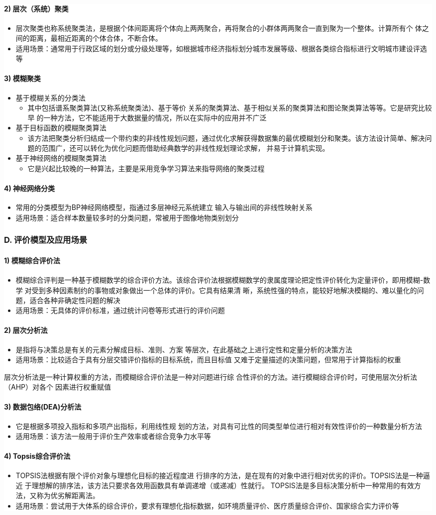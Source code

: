 #### 2) 层次（系统）聚类

- 层次聚类也称系统聚类法，是根据个体间距离将个体向上两两聚合，再将聚合的小群体两两聚合一直到聚为一个整体。计算所有个 体之间的距离，最相近距离的个体合体，不断合体。
- 适用场景：通常用于行政区域的划分或分级处理等，如根据城市经济指标划分城市发展等级、根据各类综合指标进行文明城市建设评选等





#### 3) 模糊聚类

- 基于模糊关系的分类法
  - 其中包括谱系聚类算法(又称系统聚类法)、基于等价 关系的聚类算法、基于相似关系的聚类算法和图论聚类算法等等。它是研究比较早 的一种方法，它不能适用于大数据量的情况，所以在实际中的应用并不广泛
- 基于目标函数的模糊聚类算法
  - 该方法把聚类分析归结成一个带约束的非线性规划问题，通过优化求解获得数据集的最优模糊划分和聚类。该方法设计简单、解决问题的范围广，还可以转化为优化问题而借助经典数学的非线性规划理论求解， 并易于计算机实现。
- 基于神经网络的模糊聚类算法
  - 它是兴起比较晚的一种算法，主要是采用竞争学习算法来指导网络的聚类过程



#### 4) 神经网络分类

- 常用的分类模型为BP神经网络模型，指通过多层神经元系统建立 输入与输出间的非线性映射关系
- 适用场景：适合样本数量较多时的分类问题，常被用于图像地物类别划分





### D. 评价模型及应用场景

#### 1) 模糊综合评价法

- 模糊综合评判是一种基于模糊数学的综合评价方法。该综合评价法根据模糊数学的隶属度理论把定性评价转化为定量评价，即用模糊-数学 对受到多种因素制约的事物或对象做出一个总体的评价。它具有结果清 晰，系统性强的特点，能较好地解决模糊的、难以量化的问题，适合各种非确定性问题的解决
- 适用场景：无具体的评价标准，通过统计问卷等形式进行的评价问题



#### 2) 层次分析法

- 是指将与决策总是有关的元素分解成目标、准则、方案 等层次，在此基础之上进行定性和定量分析的决策方法
- 适用场景：比较适合于具有分层交错评价指标的目标系统，而且目标值 又难于定量描述的决策问题，但常用于计算指标的权重



层次分析法是一种计算权重的方法，而模糊综合评价法是一种对问题进行综 合性评价的方法。进行模糊综合评价时，可使用层次分析法（AHP）对各个 因素进行权重赋值





#### 3) 数据包络(DEA)分析法

- 它是根据多项投入指标和多项产出指标，利用线性规 划的方法，对具有可比性的同类型单位进行相对有效性评价的一种数量分析方法
- 适用场景：该方法一般用于评价生产效率或者综合竞争力水平等



#### 4) Topsis综合评价法

- TOPSIS法根据有限个评价对象与理想化目标的接近程度进 行排序的方法，是在现有的对象中进行相对优劣的评价。TOPSIS法是一种逼近 于理想解的排序法，该方法只要求各效用函数具有单调递增（或递减）性就行。 TOPSIS法是多目标决策分析中一种常用的有效方法，又称为优劣解距离法。
- 适用场景：尝试用于大体系的综合评价，要求有理想化指标数据，如环境质量评价、医疗质量综合评价、国家综合实力评价等
